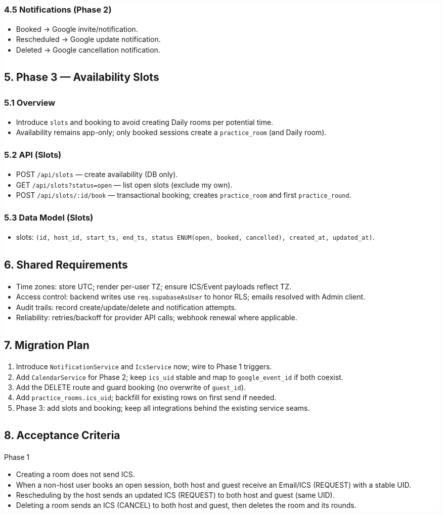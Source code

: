 ### **4.5 Notifications (Phase 2)**

- Booked → Google invite/notification.
- Rescheduled → Google update notification.
- Deleted → Google cancellation notification.

## **5. Phase 3 — Availability Slots**

### **5.1 Overview**

- Introduce `slots` and booking to avoid creating Daily rooms per potential time.
- Availability remains app-only; only booked sessions create a `practice_room` (and Daily room).

### **5.2 API (Slots)**

- POST `/api/slots` — create availability (DB only).
- GET `/api/slots?status=open` — list open slots (exclude my own).
- POST `/api/slots/:id/book` — transactional booking; creates `practice_room` and first `practice_round`.

### **5.3 Data Model (Slots)**

- slots: `(id, host_id, start_ts, end_ts, status ENUM(open, booked, cancelled), created_at, updated_at)`.

## **6. Shared Requirements**

- Time zones: store UTC; render per-user TZ; ensure ICS/Event payloads reflect TZ.
- Access control: backend writes use `req.supabaseAsUser` to honor RLS; emails resolved with Admin client.
- Audit trails: record create/update/delete and notification attempts.
- Reliability: retries/backoff for provider API calls; webhook renewal where applicable.

## **7. Migration Plan**

1) Introduce `NotificationService` and `IcsService` now; wire to Phase 1 triggers.
2) Add `CalendarService` for Phase 2; keep `ics_uid` stable and map to `google_event_id` if both coexist.
3) Add the DELETE route and guard booking (no overwrite of `guest_id`).
4) Add `practice_rooms.ics_uid`; backfill for existing rows on first send if needed.
5) Phase 3: add slots and booking; keep all integrations behind the existing service seams.

## **8. Acceptance Criteria**

Phase 1
- Creating a room does not send ICS.
- When a non-host user books an open session, both host and guest receive an Email/ICS (REQUEST) with a stable UID.
- Rescheduling by the host sends an updated ICS (REQUEST) to both host and guest (same UID).
- Deleting a room sends an ICS (CANCEL) to both host and guest, then deletes the room and its rounds.
